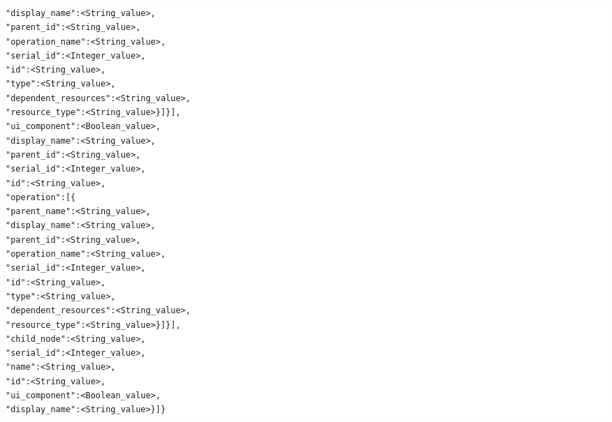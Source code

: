 ```
"display_name":<String_value>,
"parent_id":<String_value>,
"operation_name":<String_value>,
"serial_id":<Integer_value>,
"id":<String_value>,
"type":<String_value>,
"dependent_resources":<String_value>,
"resource_type":<String_value>}]}],
"ui_component":<Boolean_value>,
"display_name":<String_value>,
"parent_id":<String_value>,
"serial_id":<Integer_value>,
"id":<String_value>,
"operation":[{
"parent_name":<String_value>,
"display_name":<String_value>,
"parent_id":<String_value>,
"operation_name":<String_value>,
"serial_id":<Integer_value>,
"id":<String_value>,
"type":<String_value>,
"dependent_resources":<String_value>,
"resource_type":<String_value>}]}],
"child_node":<String_value>,
"serial_id":<Integer_value>,
"name":<String_value>,
"id":<String_value>,
"ui_component":<Boolean_value>,
"display_name":<String_value>}]}
```







